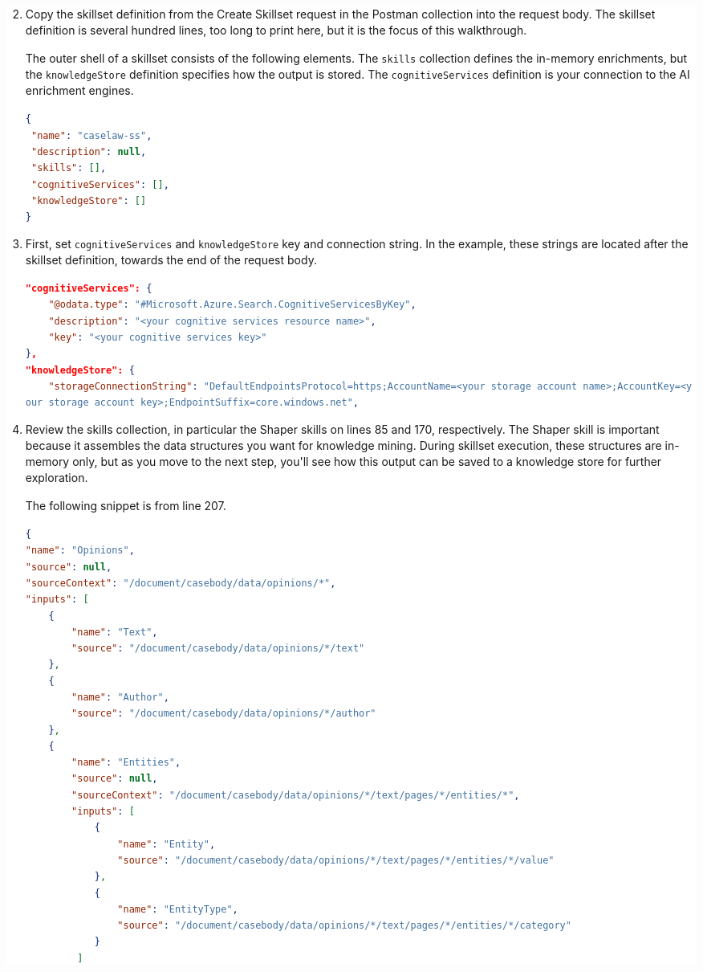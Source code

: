 2. Copy the skillset definition from the Create Skillset request in the Postman collection into the request body. The skillset definition is several hundred lines, too long to print here, but it is the focus of this walkthrough.

   The outer shell of a skillset consists of the following elements. The `skills` collection defines the in-memory enrichments, but the `knowledgeStore` definition specifies how the output is stored. The `cognitiveServices` definition is your connection to the AI enrichment engines.

   ```json
   {
    "name": "caselaw-ss",
    "description": null,
    "skills": [],
    "cognitiveServices": [],
    "knowledgeStore": []
   }
   ```

3. First, set `cognitiveServices` and `knowledgeStore` key and connection string. In the example, these strings are located after the skillset definition, towards the end of the request body.

    ```json
    "cognitiveServices": {
        "@odata.type": "#Microsoft.Azure.Search.CognitiveServicesByKey",
        "description": "<your cognitive services resource name>",
        "key": "<your cognitive services key>"
    },
    "knowledgeStore": {
        "storageConnectionString": "DefaultEndpointsProtocol=https;AccountName=<your storage account name>;AccountKey=<your storage account key>;EndpointSuffix=core.windows.net",
    ```

3. Review the skills collection, in particular the Shaper skills on lines 85 and 170, respectively. The Shaper skill is important because it assembles the data structures you want for knowledge mining. During skillset execution, these structures are in-memory only, but as you move to the next step, you'll see how this output can be saved to a knowledge store for further exploration.

   The following snippet is from line 207. 

    ```json
    {
    "name": "Opinions",
    "source": null,
    "sourceContext": "/document/casebody/data/opinions/*",
    "inputs": [
        {
            "name": "Text",
            "source": "/document/casebody/data/opinions/*/text"
        },
        {
            "name": "Author",
            "source": "/document/casebody/data/opinions/*/author"
        },
        {
            "name": "Entities",
            "source": null,
            "sourceContext": "/document/casebody/data/opinions/*/text/pages/*/entities/*",
            "inputs": [
                {
                    "name": "Entity",
                    "source": "/document/casebody/data/opinions/*/text/pages/*/entities/*/value"
                },
                {
                    "name": "EntityType",
                    "source": "/document/casebody/data/opinions/*/text/pages/*/entities/*/category"
                }
             ]